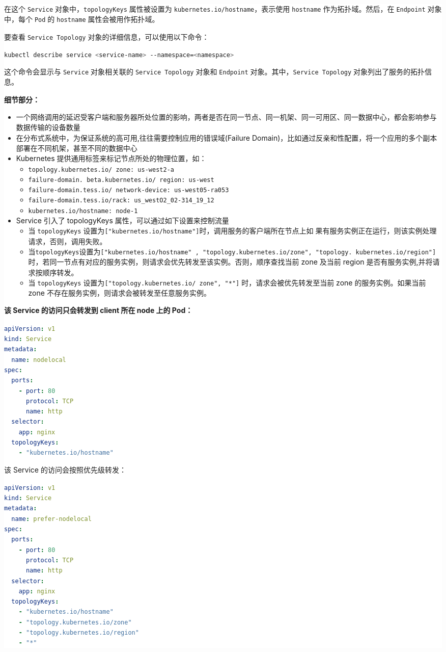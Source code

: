 在这个 `Service` 对象中，`topologyKeys` 属性被设置为 `kubernetes.io/hostname`，表示使用 `hostname` 作为拓扑域。然后，在 `Endpoint` 对象中，每个 `Pod` 的 `hostname` 属性会被用作拓扑域。

要查看 `Service Topology` 对象的详细信息，可以使用以下命令：

```bash
kubectl describe service <service-name> --namespace=<namespace>
```

这个命令会显示与 `Service` 对象相关联的 `Service Topology` 对象和 `Endpoint` 对象。其中，`Service Topology` 对象列出了服务的拓扑信息。



**细节部分：**

+ 一个网络调用的延迟受客户端和服务器所处位置的影响，两者是否在同一节点、同一机架、同一可用区、同一数据中心，都会影响参与数据传输的设备数量
+ 在分布式系统中，为保证系统的高可用,往往需要控制应用的错误域(Failure Domain)，比如通过反亲和性配置，将一个应用的多个副本部署在不同机架，甚至不同的数据中心
+ Kubernetes 提供通用标签来标记节点所处的物理位置，如：
  + `topology.kubernetes.io/ zone: us-west2-a`
  + `failure-domain. beta.kubernetes.io/ region: us-west`
  + `failure-domain.tess.io/ network-device: us-west05-ra053`
  + `failure-domain.tess.io/rack: us_westO2_02-314_19_12`
  + `kubernetes.io/hostname: node-1`
+ Service 引入了 topologyKeys 属性，可以通过如下设置来控制流量
  + 当 `topologyKeys` 设置为`["kubernetes.io/hostname"]`时，调用服务的客户端所在节点上如 果有服务实例正在运行，则该实例处理请求，否则，调用失败。
  + 当`topologyKeys`设置为`["kubernetes.io/hostname" , "topology.kubernetes.io/zone", "topology. kubernetes.io/region"]`时，若同一节点有对应的服务实例，则请求会优先转发至该实例。否则，顺序查找当前 zone 及当前 region 是否有服务实例,并将请求按顺序转发。
  + 当 `topologyKeys` 设置为`["topology.kubernetes.io/ zone", "*"]` 时，请求会被优先转发至当前 zone 的服务实例。如果当前 zone 不存在服务实例，则请求会被转发至任意服务实例。

**该 Service 的访问只会转发到 client 所在 node 上的 Pod：**

```yaml
apiVersion: v1
kind: Service
metadata:
  name: nodelocal
spec:
  ports:
    - port: 80
      protocol: TCP
      name: http
  selector:
    app: nginx
  topologyKeys:
    - "kubernetes.io/hostname"
```

该 Service 的访问会按照优先级转发：

```yaml
apiVersion: v1
kind: Service
metadata:
  name: prefer-nodelocal
spec:
  ports:
    - port: 80
      protocol: TCP
      name: http
  selector:
    app: nginx
  topologyKeys:
    - "kubernetes.io/hostname"
    - "topology.kubernetes.io/zone"
    - "topology.kubernetes.io/region"
    - "*"
```
